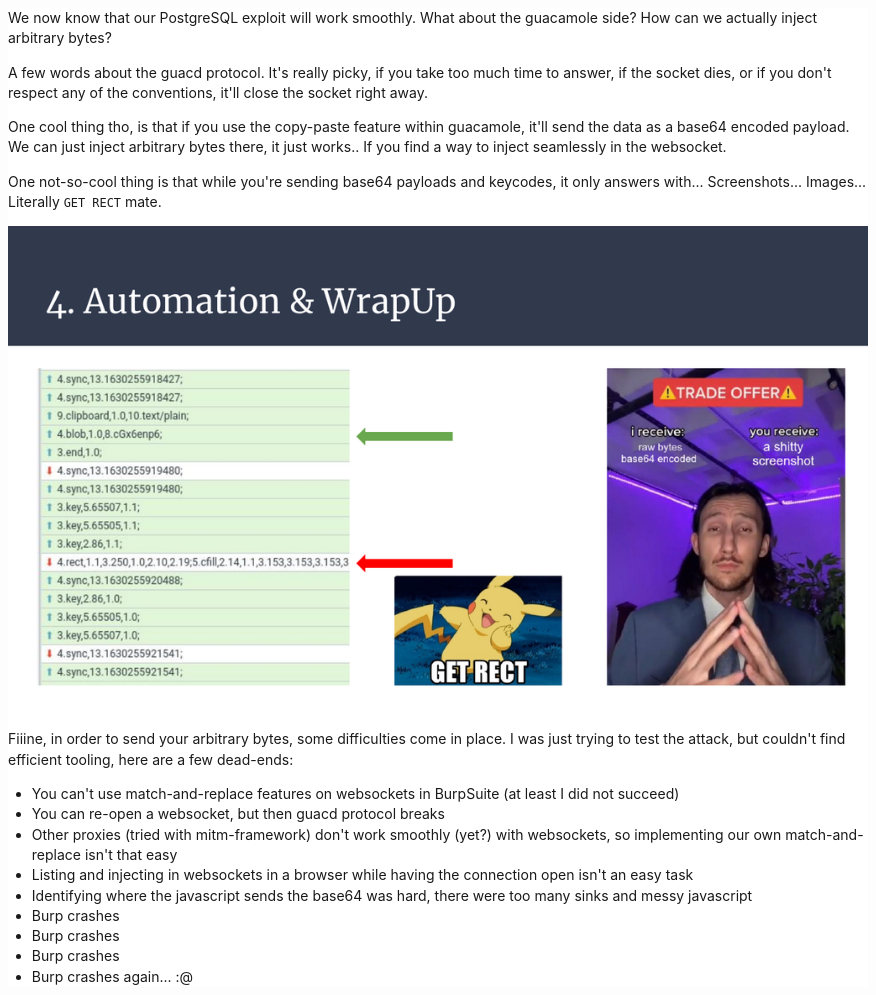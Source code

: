 We now know that our PostgreSQL exploit will work smoothly. What about the guacamole side? How can we actually inject arbitrary bytes?

A few words about the guacd protocol. It's really picky, if you take too much time to answer, if the socket dies, or if you don't respect any of the conventions, it'll close the socket right away. 

One cool thing tho, is that if you use the copy-paste feature within guacamole, it'll send the data as a base64 encoded payload. We can just inject arbitrary bytes there, it just works.. If you find a way to inject seamlessly in the websocket. 

One not-so-cool thing is that while you're sending base64 payloads and keycodes, it only answers with... Screenshots... Images... Literally `GET RECT` mate. 

<img class="img_full" src="png-18.png" alt="png-18">

Fiiine, in order to send your arbitrary bytes, some difficulties come in place. I was just trying to test the attack, but couldn't find efficient tooling, here are a few dead-ends: 

- You can't use match-and-replace features on websockets in BurpSuite (at least I did not succeed)
- You can re-open a websocket, but then guacd protocol breaks
- Other proxies (tried with mitm-framework) don't work smoothly (yet?) with websockets, so implementing our own match-and-replace isn't that easy
- Listing and injecting in websockets in a browser while having the connection open isn't an easy task
- Identifying where the javascript sends the base64 was hard, there were too many sinks and messy javascript
- Burp crashes
- Burp crashes
- Burp crashes
- Burp crashes again... :@
